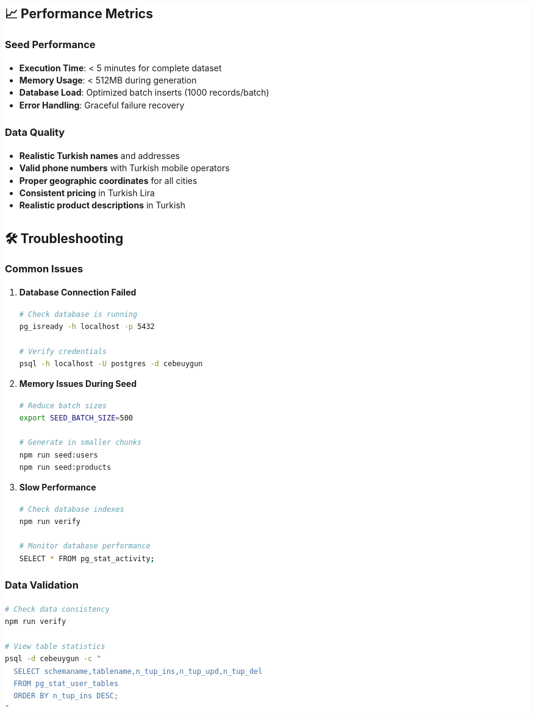 ## 📈 Performance Metrics

### **Seed Performance**
- **Execution Time**: < 5 minutes for complete dataset
- **Memory Usage**: < 512MB during generation
- **Database Load**: Optimized batch inserts (1000 records/batch)
- **Error Handling**: Graceful failure recovery

### **Data Quality**
- **Realistic Turkish names** and addresses
- **Valid phone numbers** with Turkish mobile operators
- **Proper geographic coordinates** for all cities
- **Consistent pricing** in Turkish Lira
- **Realistic product descriptions** in Turkish

## 🛠 Troubleshooting

### **Common Issues**

1. **Database Connection Failed**
   ```bash
   # Check database is running
   pg_isready -h localhost -p 5432
   
   # Verify credentials
   psql -h localhost -U postgres -d cebeuygun
   ```

2. **Memory Issues During Seed**
   ```bash
   # Reduce batch sizes
   export SEED_BATCH_SIZE=500
   
   # Generate in smaller chunks
   npm run seed:users
   npm run seed:products
   ```

3. **Slow Performance**
   ```bash
   # Check database indexes
   npm run verify
   
   # Monitor database performance
   SELECT * FROM pg_stat_activity;
   ```

### **Data Validation**
```bash
# Check data consistency
npm run verify

# View table statistics
psql -d cebeuygun -c "
  SELECT schemaname,tablename,n_tup_ins,n_tup_upd,n_tup_del 
  FROM pg_stat_user_tables 
  ORDER BY n_tup_ins DESC;
"
```
